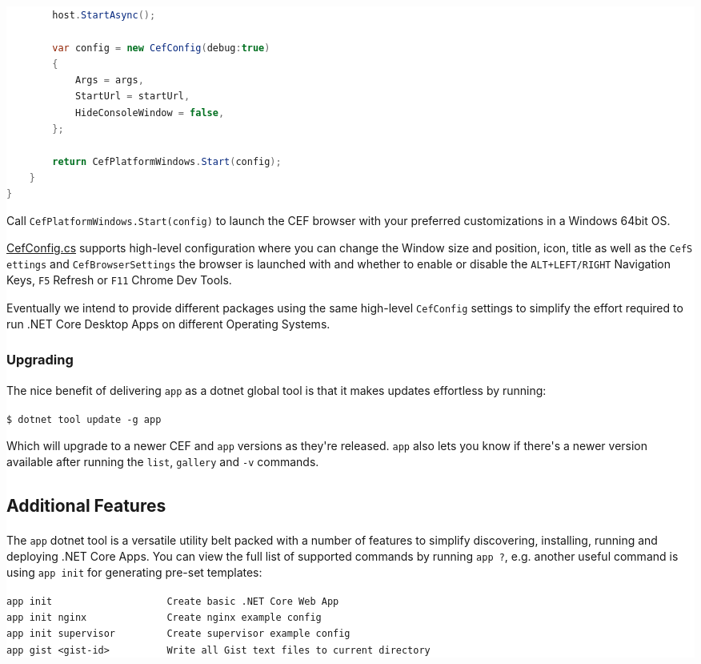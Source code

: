 ```csharp
        host.StartAsync();
        
        var config = new CefConfig(debug:true)
        {
            Args = args,
            StartUrl = startUrl,
            HideConsoleWindow = false,
        };
        
        return CefPlatformWindows.Start(config);
    }
}
```

Call `CefPlatformWindows.Start(config)` to launch the CEF browser with your preferred customizations in a Windows 64bit OS.

[CefConfig.cs](https://github.com/ServiceStack/ServiceStack.CefGlue/blob/master/src/ServiceStack.CefGlue/CefConfig.cs) supports high-level configuration
where you can change the Window size and position, icon, title as well as the `CefSettings` and `CefBrowserSettings` the browser is launched with 
and whether to enable or disable the `ALT+LEFT/RIGHT` Navigation Keys, `F5` Refresh or `F11` Chrome Dev Tools. 

Eventually we intend to provide different packages using the same high-level `CefConfig` settings to simplify the effort required to run 
.NET Core Desktop Apps on different Operating Systems.

### Upgrading

The nice benefit of delivering `app` as a dotnet global tool is that it makes updates effortless by running:

    $ dotnet tool update -g app 

Which will upgrade to a newer CEF and `app` versions as they're released. `app` also lets you know if there's a newer version available
after running the `list`, `gallery` and `-v` commands.

## Additional Features

The `app` dotnet tool is a versatile utility belt packed with a number of features to simplify discovering, installing, running and deploying 
.NET Core Apps. You can view the full list of supported commands by running `app ?`, e.g. another useful command is using `app init` for generating 
pre-set templates:

```
app init                    Create basic .NET Core Web App
app init nginx              Create nginx example config
app init supervisor         Create supervisor example config
app gist <gist-id>          Write all Gist text files to current directory
```
